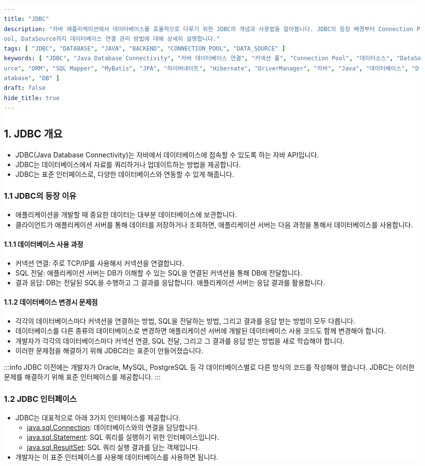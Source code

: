 ```yaml
---
title: "JDBC"
description: "자바 애플리케이션에서 데이터베이스를 효율적으로 다루기 위한 JDBC의 개념과 사용법을 알아봅니다. JDBC의 등장 배경부터 Connection Pool, DataSource까지 데이터베이스 연결 관리 방법에 대해 상세히 설명합니다."
tags: [ "JDBC", "DATABASE", "JAVA", "BACKEND", "CONNECTION_POOL", "DATA_SOURCE" ]
keywords: [ "JDBC", "Java Database Connectivity", "자바 데이터베이스 연결", "커넥션 풀", "Connection Pool", "데이터소스", "DataSource", "ORM", "SQL Mapper", "MyBatis", "JPA", "하이버네이트", "Hibernate", "DriverManager", "자바", "Java", "데이터베이스", "Database", "DB" ]
draft: false
hide_title: true
---
```


## 1. JDBC 개요

- JDBC(Java Database Connectivity)는 자바에서 데이터베이스에 접속할 수 있도록 하는 자바 API입니다.
- JDBC는 데이터베이스에서 자료를 쿼리하거나 업데이트하는 방법을 제공합니다.
- JDBC는 표준 인터페이스로, 다양한 데이터베이스와 연동할 수 있게 해줍니다.

### 1.1 JDBC의 등장 이유

- 애플리케이션을 개발할 때 중요한 데이터는 대부분 데이터베이스에 보관합니다.
- 클라이언트가 애플리케이션 서버를 통해 데이터를 저장하거나 조회하면, 애플리케이션 서버는 다음 과정을 통해서 데이터베이스를 사용합니다.

#### 1.1.1 데이터베이스 사용 과정

- 커넥션 연결: 주로 TCP/IP를 사용해서 커넥션을 연결합니다.
- SQL 전달: 애플리케이션 서버는 DB가 이해할 수 있는 SQL을 연결된 커넥션을 통해 DB에 전달합니다.
- 결과 응답: DB는 전달된 SQL을 수행하고 그 결과를 응답합니다. 애플리케이션 서버는 응답 결과를 활용합니다.

#### 1.1.2 데이터베이스 변경시 문제점

- 각각의 데이터베이스마다 커넥션을 연결하는 방법, SQL을 전달하는 방법, 그리고 결과를 응답 받는 방법이 모두 다릅니다.
- 데이터베이스를 다른 종류의 데이터베이스로 변경하면 애플리케이션 서버에 개발된 데이터베이스 사용 코드도 함께 변경해야 합니다.
- 개발자가 각각의 데이터베이스마다 커넥션 연결, SQL 전달, 그리고 그 결과를 응답 받는 방법을 새로 학습해야 합니다.
- 이러한 문제점을 해결하기 위해 JDBC라는 표준이 만들어졌습니다.

:::info
JDBC 이전에는 개발자가 Oracle, MySQL, PostgreSQL 등 각 데이터베이스별로 다른 방식의 코드를 작성해야 했습니다. JDBC는 이러한 문제를 해결하기 위해 표준 인터페이스를 제공합니다.
:::

### 1.2 JDBC 인터페이스

- JDBC는 대표적으로 아래 3가지 인터페이스를 제공합니다.
	- [java.sql.Connection](https://docs.oracle.com/en/java/javase/17/docs/api/java.sql/java/sql/Connection.html):
	  데이터베이스와의 연결을 담당합니다.
	- [java.sql.Statement](https://docs.oracle.com/en/java/javase/17/docs/api/java.sql/java/sql/Statement.html): SQL 쿼리를
	  실행하기 위한 인터페이스입니다.
	- [java.sql.ResultSet](https://docs.oracle.com/en/java/javase/17/docs/api/java.sql/java/sql/ResultSet.html): SQL 쿼리 실행
	  결과를 담는 객체입니다.
- 개발자는 이 표준 인터페이스를 사용해 데이터베이스를 사용하면 됩니다.
